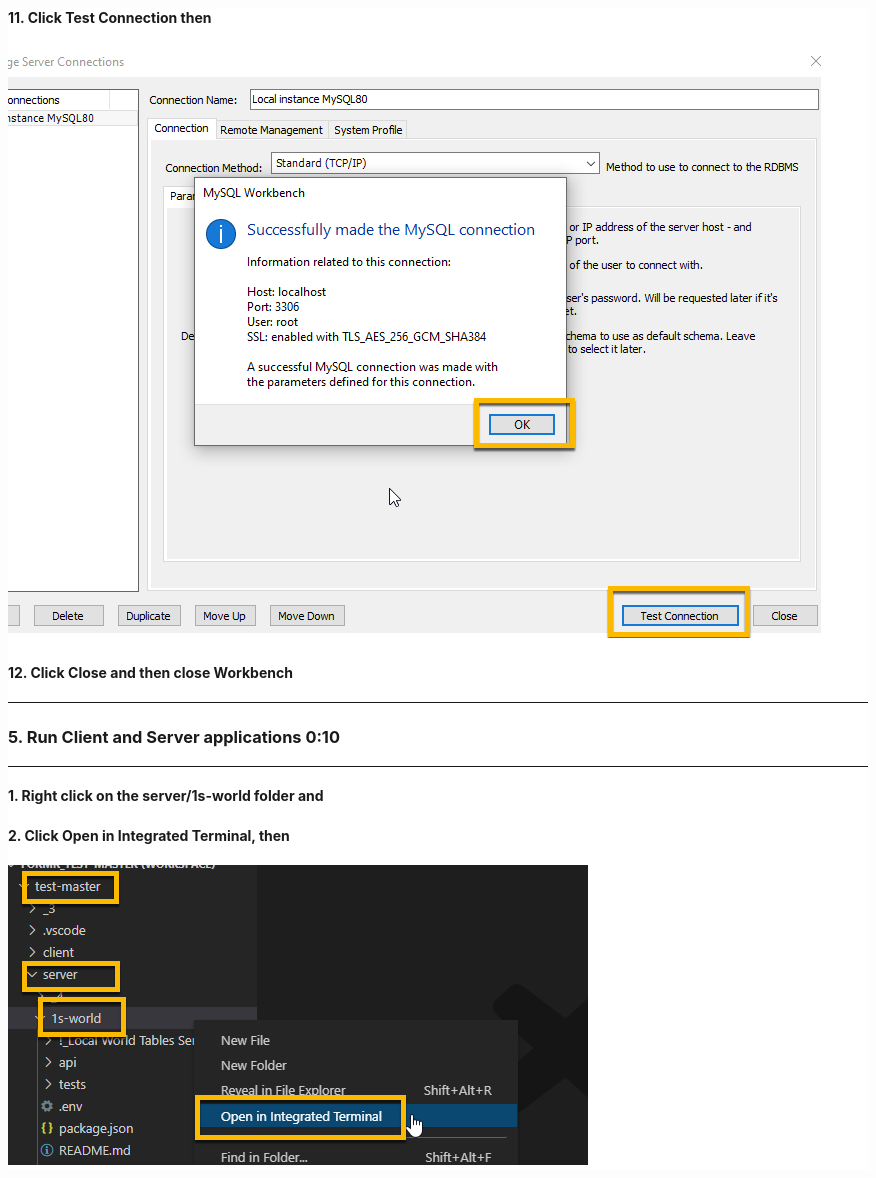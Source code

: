 #### 11. Click Test Connection then

![formR-Clone-20b](images/fr0103-formR-Clone-20b.png "formR-Clone-20b")

#### 12. Click Close and then close Workbench


----
 ### 5. Run Client and Server applications 0:10
----

#### 1. Right click on the server/1s-world folder and
#### 2. Click Open in Integrated Terminal, then 

![formR-Clone-21](images/fr0103-formR-Clone-21.png "formR-Clone-21") 

